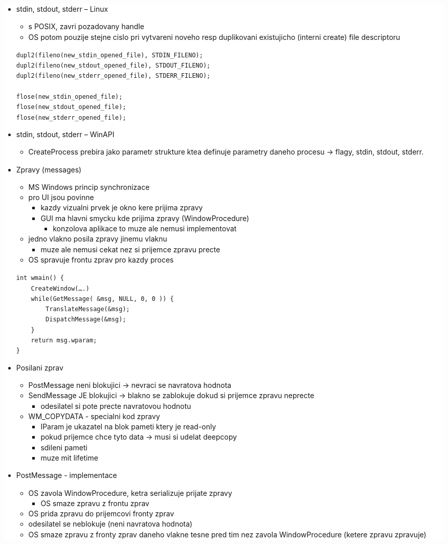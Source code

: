 - stdin, stdout, stderr – Linux
    - s POSIX, zavri pozadovany handle 
    - OS potom pouzije stejne cislo pri vytvareni noveho resp duplikovani existujicho (interni create) file descriptoru
    ```
    dupl2(fileno(new_stdin_opened_file), STDIN_FILENO);
    dupl2(fileno(new_stdout_opened_file), STDOUT_FILENO);
    dupl2(fileno(new_stderr_opened_file), STDERR_FILENO);

    flose(new_stdin_opened_file);
    flose(new_stdout_opened_file);
    flose(new_stderr_opened_file);
    ```

- stdin, stdout, stderr – WinAPI
    - CreateProcess prebira jako parametr strukture ktea definuje parametry daneho procesu -> flagy, stdin, stdout, stderr.

- Zpravy (messages)
    - MS Windows princip synchronizace
    - pro UI jsou povinne
        - kazdy vizualni prvek je okno kere prijima zpravy
        - GUI ma hlavni smycku kde prijima zpravy (WindowProcedure)
            - konzolova aplikace to muze ale nemusi implementovat
    - jedno vlakno posila zpravy jinemu vlaknu
        - muze ale nemusi cekat nez si prijemce zpravu precte
    - OS spravuje frontu zprav pro kazdy proces
    
    ```
    int wmain() {
        CreateWindow(….)
        while(GetMessage( &msg, NULL, 0, 0 )) {
            TranslateMessage(&msg);
            DispatchMessage(&msg);
        }
        return msg.wparam;
    }
    ```

- Posilani zprav
    - PostMessage neni blokujici -> nevraci se navratova hodnota
    - SendMessage JE blokujici -> blakno se zablokuje dokud si prijemce zpravu neprecte
        - odesilatel si pote precte navratovou hodnotu
    - WM_COPYDATA - specialni kod zpravy
        - IParam je ukazatel na blok pameti ktery je read-only
        - pokud prijemce chce tyto data -> musi si udelat deepcopy
        - sdileni pameti
        - muze mit lifetime

- PostMessage - implementace
    - OS zavola WindowProcedure, ketra serializuje prijate zpravy
        - OS smaze zpravu z frontu zprav
    - OS prida zpravu do prijemcovi fronty zprav
    - odesilatel se neblokuje (neni navratova hodnota)
    - OS smaze zpravu z fronty zprav daneho vlakne tesne pred tim nez zavola WindowProcedure (ketere zpravu zpravuje)

